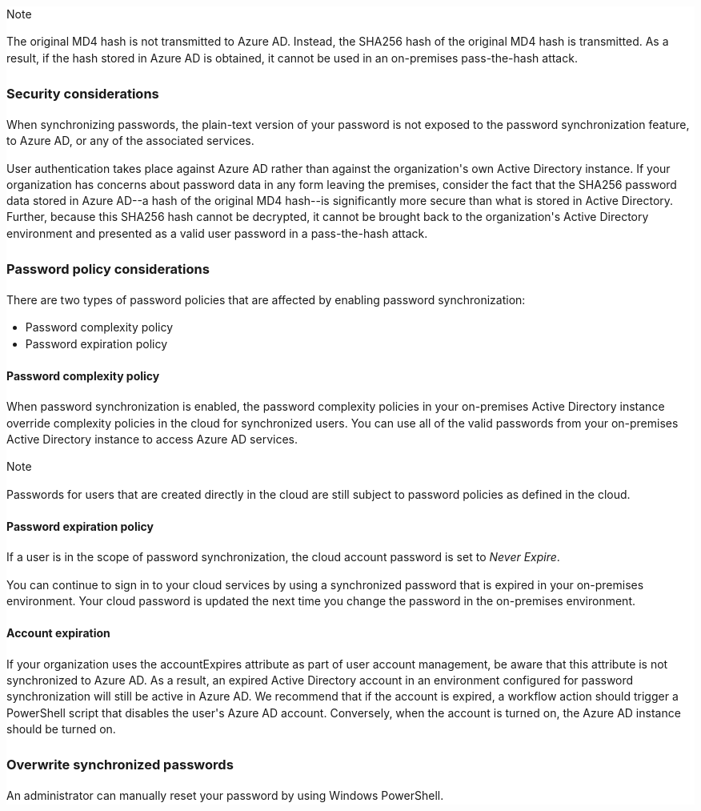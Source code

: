 >[!Note] 
>The original MD4 hash is not transmitted to Azure AD. Instead, the SHA256 hash of the original MD4 hash is transmitted. As a result, if the hash stored in Azure AD is obtained, it cannot be used in an on-premises pass-the-hash attack.

### Security considerations
When synchronizing passwords, the plain-text version of your password is not exposed to the password synchronization feature, to Azure AD, or any of the associated services.

User authentication takes place against Azure AD rather than against the organization's own Active Directory instance. If your organization has concerns about password data in any form leaving the premises, consider the fact that the SHA256 password data stored in Azure AD--a hash of the original MD4 hash--is significantly more secure than what is stored in Active Directory. Further, because this SHA256 hash cannot be decrypted, it cannot be brought back to the organization's Active Directory environment and presented as a valid user password in a pass-the-hash attack.





### Password policy considerations
There are two types of password policies that are affected by enabling password synchronization:

- Password complexity policy
- Password expiration policy

#### Password complexity policy  
When password synchronization is enabled, the password complexity policies in your on-premises Active Directory instance override complexity policies in the cloud for synchronized users. You can use all of the valid passwords from your on-premises Active Directory instance to access Azure AD services.

> [!NOTE]
> Passwords for users that are created directly in the cloud are still subject to password policies as defined in the cloud.

#### Password expiration policy  
If a user is in the scope of password synchronization, the cloud account password is set to *Never Expire*.

You can continue to sign in to your cloud services by using a synchronized password that is expired in your on-premises environment. Your cloud password is updated the next time you change the password in the on-premises environment.

#### Account expiration
If your organization uses the accountExpires attribute as part of user account management, be aware that this attribute is not synchronized to Azure AD. As a result, an expired Active Directory account in an environment configured for password synchronization will still be active in Azure AD. We recommend that if the account is expired, a workflow action should trigger a PowerShell script that disables the user's Azure AD account. Conversely, when the account is turned on, the Azure AD instance should be turned on.

### Overwrite synchronized passwords
An administrator can manually reset your password by using Windows PowerShell.
